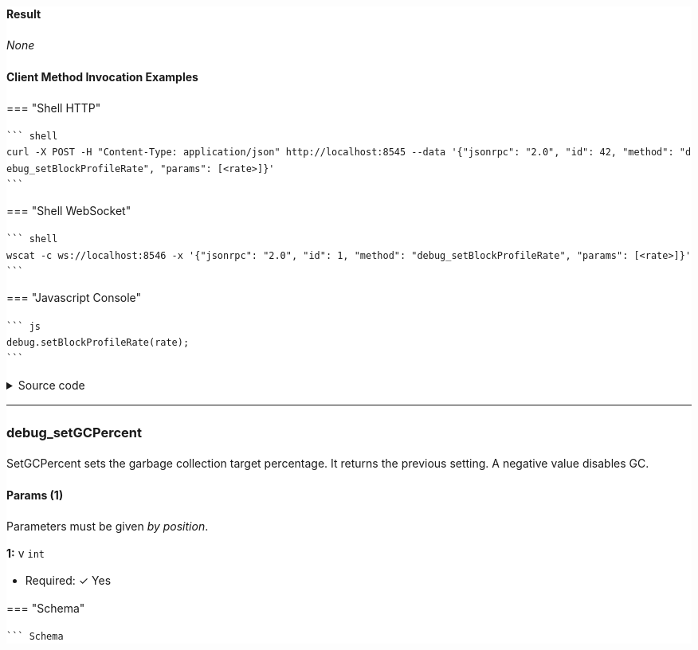 



#### Result

_None_

#### Client Method Invocation Examples


=== "Shell HTTP"

	``` shell
	curl -X POST -H "Content-Type: application/json" http://localhost:8545 --data '{"jsonrpc": "2.0", "id": 42, "method": "debug_setBlockProfileRate", "params": [<rate>]}'
	```





=== "Shell WebSocket"

	``` shell
	wscat -c ws://localhost:8546 -x '{"jsonrpc": "2.0", "id": 1, "method": "debug_setBlockProfileRate", "params": [<rate>]}'
	```


=== "Javascript Console"

	``` js
	debug.setBlockProfileRate(rate);
	```



<details><summary>Source code</summary></details>

---



### debug_setGCPercent

SetGCPercent sets the garbage collection target percentage. It returns the previous
setting. A negative value disables GC.


#### Params (1)

Parameters must be given _by position_.


__1:__ 
v <code>int</code> 

  + Required: ✓ Yes


=== "Schema"

	``` Schema
	